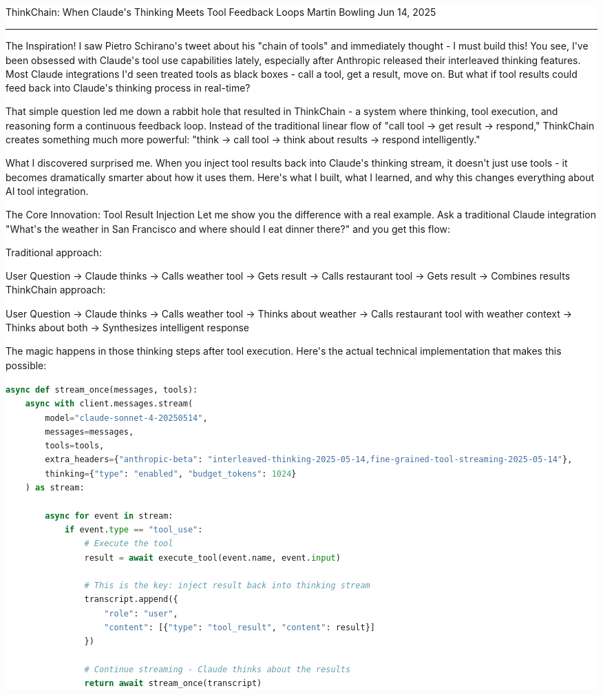 ThinkChain: When Claude's Thinking Meets Tool Feedback Loops
Martin Bowling Jun 14, 2025

----------------

The Inspiration!
I saw Pietro Schirano's tweet about his "chain of tools" and immediately thought - I must build this! You see, I've been obsessed with Claude's tool use capabilities lately, especially after Anthropic released their interleaved thinking features. Most Claude integrations I'd seen treated tools as black boxes - call a tool, get a result, move on. But what if tool results could feed back into Claude's thinking process in real-time?

That simple question led me down a rabbit hole that resulted in ThinkChain - a system where thinking, tool execution, and reasoning form a continuous feedback loop. Instead of the traditional linear flow of "call tool → get result → respond," ThinkChain creates something much more powerful: "think → call tool → think about results → respond intelligently."

What I discovered surprised me. When you inject tool results back into Claude's thinking stream, it doesn't just use tools - it becomes dramatically smarter about how it uses them. Here's what I built, what I learned, and why this changes everything about AI tool integration.

The Core Innovation: Tool Result Injection
Let me show you the difference with a real example. Ask a traditional Claude integration "What's the weather in San Francisco and where should I eat dinner there?" and you get this flow:

Traditional approach:

User Question → Claude thinks → Calls weather tool → Gets result
               → Calls restaurant tool → Gets result → Combines results
ThinkChain approach:


User Question → Claude thinks → Calls weather tool → Thinks about weather
               → Calls restaurant tool with weather context → Thinks about both
               → Synthesizes intelligent response


The magic happens in those thinking steps after tool execution. Here's the actual technical implementation that makes this possible:

```python
async def stream_once(messages, tools):
    async with client.messages.stream(
        model="claude-sonnet-4-20250514",
        messages=messages,
        tools=tools,
        extra_headers={"anthropic-beta": "interleaved-thinking-2025-05-14,fine-grained-tool-streaming-2025-05-14"},
        thinking={"type": "enabled", "budget_tokens": 1024}
    ) as stream:

        async for event in stream:
            if event.type == "tool_use":
                # Execute the tool
                result = await execute_tool(event.name, event.input)

                # This is the key: inject result back into thinking stream
                transcript.append({
                    "role": "user",
                    "content": [{"type": "tool_result", "content": result}]
                })

                # Continue streaming - Claude thinks about the results
                return await stream_once(transcript)
```
